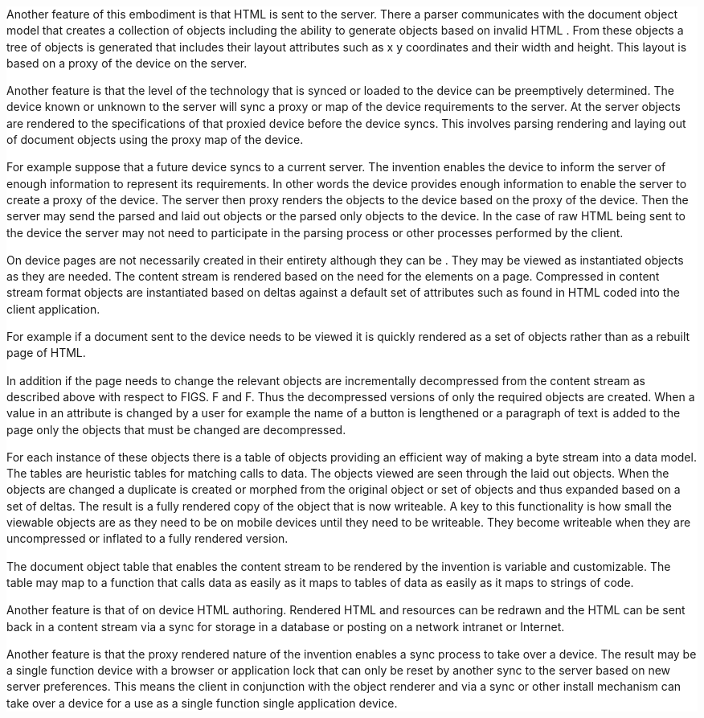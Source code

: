 Another feature of this embodiment is that HTML is sent to the server. There a parser communicates with the document object model that creates a collection of objects including the ability to generate objects based on invalid HTML . From these objects a tree of objects is generated that includes their layout attributes such as x y coordinates and their width and height. This layout is based on a proxy of the device on the server.

Another feature is that the level of the technology that is synced or loaded to the device can be preemptively determined. The device known or unknown to the server will sync a proxy or map of the device requirements to the server. At the server objects are rendered to the specifications of that proxied device before the device syncs. This involves parsing rendering and laying out of document objects using the proxy map of the device.

For example suppose that a future device syncs to a current server. The invention enables the device to inform the server of enough information to represent its requirements. In other words the device provides enough information to enable the server to create a proxy of the device. The server then proxy renders the objects to the device based on the proxy of the device. Then the server may send the parsed and laid out objects or the parsed only objects to the device. In the case of raw HTML being sent to the device the server may not need to participate in the parsing process or other processes performed by the client.

On device pages are not necessarily created in their entirety although they can be . They may be viewed as instantiated objects as they are needed. The content stream is rendered based on the need for the elements on a page. Compressed in content stream format objects are instantiated based on deltas against a default set of attributes such as found in HTML coded into the client application.

For example if a document sent to the device needs to be viewed it is quickly rendered as a set of objects rather than as a rebuilt page of HTML.

In addition if the page needs to change the relevant objects are incrementally decompressed from the content stream as described above with respect to FIGS. F and F. Thus the decompressed versions of only the required objects are created. When a value in an attribute is changed by a user for example the name of a button is lengthened or a paragraph of text is added to the page only the objects that must be changed are decompressed.

For each instance of these objects there is a table of objects providing an efficient way of making a byte stream into a data model. The tables are heuristic tables for matching calls to data. The objects viewed are seen through the laid out objects. When the objects are changed a duplicate is created or morphed from the original object or set of objects and thus expanded based on a set of deltas. The result is a fully rendered copy of the object that is now writeable. A key to this functionality is how small the viewable objects are as they need to be on mobile devices until they need to be writeable. They become writeable when they are uncompressed or inflated to a fully rendered version.

The document object table that enables the content stream to be rendered by the invention is variable and customizable. The table may map to a function that calls data as easily as it maps to tables of data as easily as it maps to strings of code.

Another feature is that of on device HTML authoring. Rendered HTML and resources can be redrawn and the HTML can be sent back in a content stream via a sync for storage in a database or posting on a network intranet or Internet.

Another feature is that the proxy rendered nature of the invention enables a sync process to take over a device. The result may be a single function device with a browser or application lock that can only be reset by another sync to the server based on new server preferences. This means the client in conjunction with the object renderer and via a sync or other install mechanism can take over a device for a use as a single function single application device.
